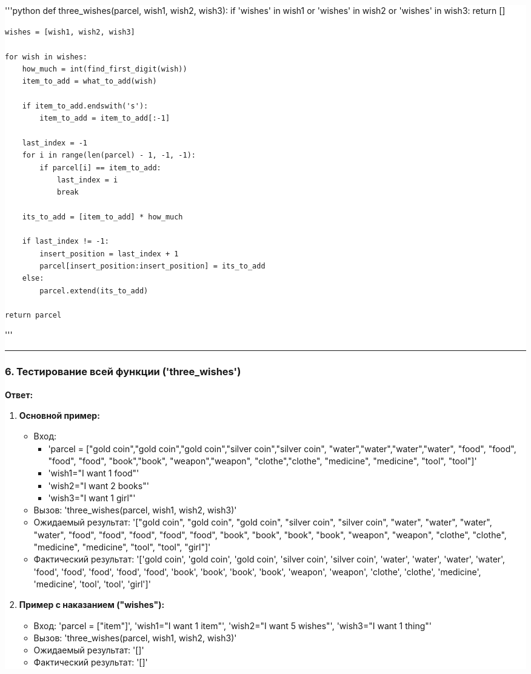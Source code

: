 '''python
def three_wishes(parcel, wish1, wish2, wish3):
    if 'wishes' in wish1 or 'wishes' in wish2 or 'wishes' in wish3:
        return []
    
    wishes = [wish1, wish2, wish3]
    
    for wish in wishes:
        how_much = int(find_first_digit(wish))
        item_to_add = what_to_add(wish)

        if item_to_add.endswith('s'):
            item_to_add = item_to_add[:-1]
            
        last_index = -1
        for i in range(len(parcel) - 1, -1, -1): 
            if parcel[i] == item_to_add:
                last_index = i
                break

        its_to_add = [item_to_add] * how_much
        
        if last_index != -1:
            insert_position = last_index + 1
            parcel[insert_position:insert_position] = its_to_add 
        else:
            parcel.extend(its_to_add)
        
    return parcel

'''

---

### 6. Тестирование всей функции ('three_wishes')

**Ответ:**

1.  **Основной пример:**
    *   Вход:
        *   'parcel = ["gold coin","gold coin","gold coin","silver coin","silver coin", "water","water","water","water", "food", "food", "food", "food", "book","book", "weapon","weapon", "clothe","clothe", "medicine", "medicine", "tool", "tool"]'
        *   'wish1="I want 1 food"'
        *   'wish2="I want 2 books"'
        *   'wish3="I want 1 girl"'
    *   Вызов: 'three_wishes(parcel, wish1, wish2, wish3)'
    *   Ожидаемый результат: '["gold coin", "gold coin", "gold coin", "silver coin", "silver coin", "water", "water", "water", "water", "food", "food", "food", "food", "food", "book", "book", "book", "book", "weapon", "weapon", "clothe", "clothe", "medicine", "medicine", "tool", "tool", "girl"]'
    *   Фактический результат: '['gold coin', 'gold coin', 'gold coin', 'silver coin', 'silver coin', 'water', 'water', 'water', 'water', 'food', 'food', 'food', 'food', 'food', 'book', 'book', 'book', 'book', 'weapon', 'weapon', 'clothe', 'clothe', 'medicine', 'medicine', 'tool', 'tool', 'girl']' 

2.  **Пример с наказанием ("wishes"):**
    *   Вход: 'parcel = ["item"]', 'wish1="I want 1 item"', 'wish2="I want 5 wishes"', 'wish3="I want 1 thing"'
    *   Вызов: 'three_wishes(parcel, wish1, wish2, wish3)'
    *   Ожидаемый результат: '[]'
    *   Фактический результат: '[]' 
